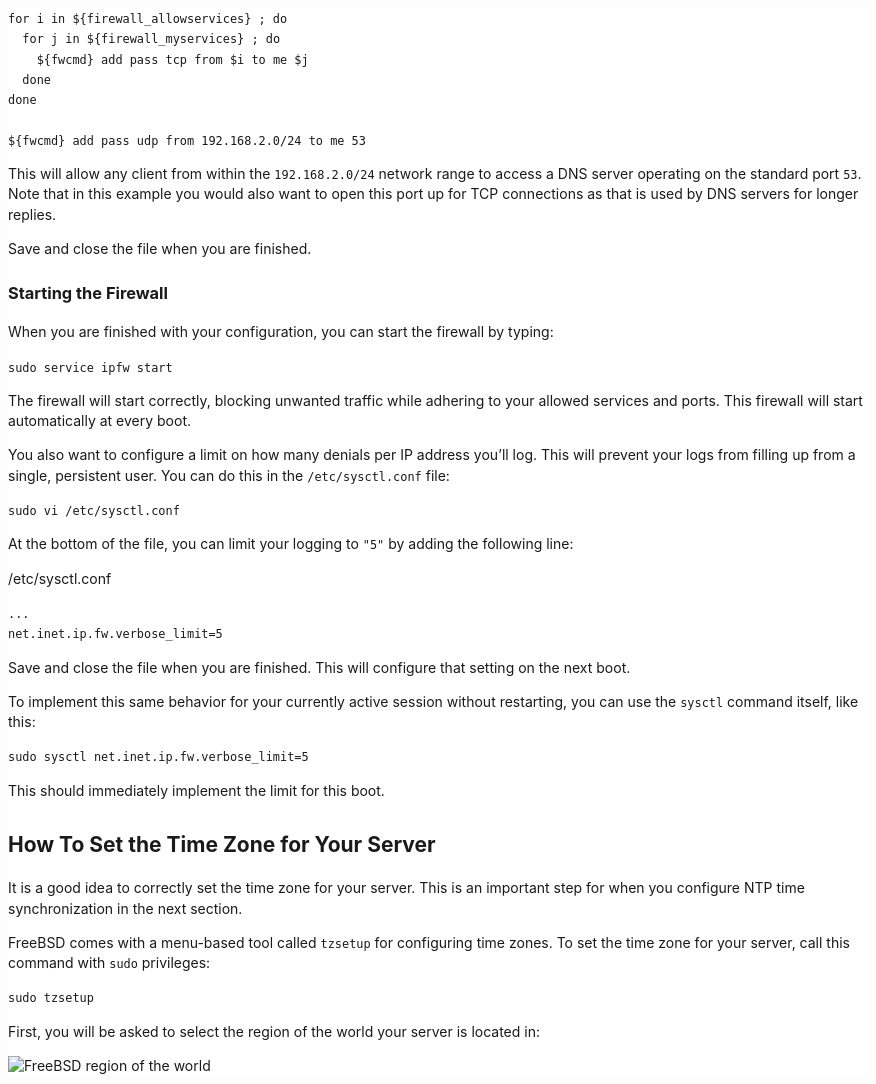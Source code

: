     for i in ${firewall_allowservices} ; do
      for j in ${firewall_myservices} ; do
        ${fwcmd} add pass tcp from $i to me $j
      done
    done
    
    ${fwcmd} add pass udp from 192.168.2.0/24 to me 53

This will allow any client from within the `192.168.2.0/24` network range to access a DNS server operating on the standard port `53`. Note that in this example you would also want to open this port up for TCP connections as that is used by DNS servers for longer replies.

Save and close the file when you are finished.

### Starting the Firewall

When you are finished with your configuration, you can start the firewall by typing:

    sudo service ipfw start

The firewall will start correctly, blocking unwanted traffic while adhering to your allowed services and ports. This firewall will start automatically at every boot.

You also want to configure a limit on how many denials per IP address you’ll log. This will prevent your logs from filling up from a single, persistent user. You can do this in the `/etc/sysctl.conf` file:

    sudo vi /etc/sysctl.conf

At the bottom of the file, you can limit your logging to `"5"` by adding the following line:

/etc/sysctl.conf

    ...
    net.inet.ip.fw.verbose_limit=5

Save and close the file when you are finished. This will configure that setting on the next boot.

To implement this same behavior for your currently active session without restarting, you can use the `sysctl` command itself, like this:

    sudo sysctl net.inet.ip.fw.verbose_limit=5

This should immediately implement the limit for this boot.

## How To Set the Time Zone for Your Server

It is a good idea to correctly set the time zone for your server. This is an important step for when you configure NTP time synchronization in the next section.

FreeBSD comes with a menu-based tool called `tzsetup` for configuring time zones. To set the time zone for your server, call this command with `sudo` privileges:

    sudo tzsetup

First, you will be asked to select the region of the world your server is located in:

![FreeBSD region of the world](https://raw.githubusercontent.com/opendocs-md/do-tutorials-images/master/img/freebsd_recommended/region.png)
